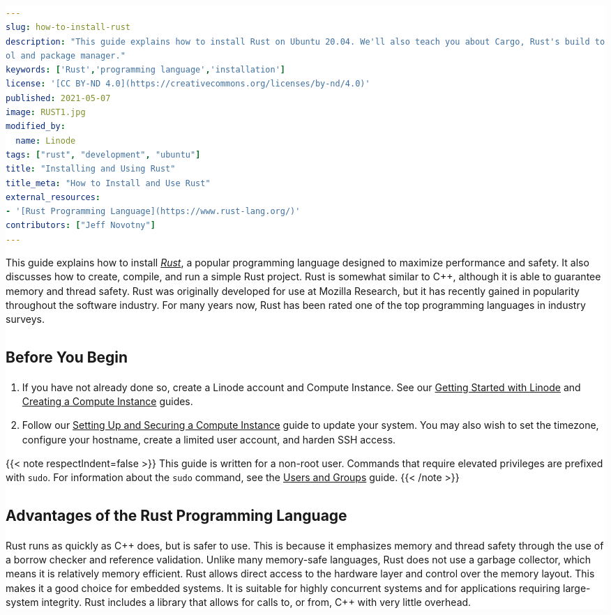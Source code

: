 ```yaml
---
slug: how-to-install-rust
description: "This guide explains how to install Rust on Ubuntu 20.04. We'll also teach you about Cargo, Rust's build tool and package manager."
keywords: ['Rust','programming language','installation']
license: '[CC BY-ND 4.0](https://creativecommons.org/licenses/by-nd/4.0)'
published: 2021-05-07
image: RUST1.jpg
modified_by:
  name: Linode
tags: ["rust", "development", "ubuntu"]
title: "Installing and Using Rust"
title_meta: "How to Install and Use Rust"
external_resources:
- '[Rust Programming Language](https://www.rust-lang.org/)'
contributors: ["Jeff Novotny"]
---
```


This guide explains how to install [*Rust*](https://www.rust-lang.org/), a popular programming language designed to maximize performance and safety. It also discusses how to create, compile, and run a simple Rust project. Rust is somewhat similar to C++, although it is able to guarantee memory and thread safety. Rust was originally developed for use at Mozilla Research, but it has recently gained in popularity throughout the software industry. For many years now, Rust has been rated one of the top programming languages in industry surveys.

## Before You Begin

1.  If you have not already done so, create a Linode account and Compute Instance. See our [Getting Started with Linode](/docs/products/platform/get-started/) and [Creating a Compute Instance](/docs/products/compute/compute-instances/guides/create/) guides.

1.  Follow our [Setting Up and Securing a Compute Instance](/docs/products/compute/compute-instances/guides/set-up-and-secure/) guide to update your system. You may also wish to set the timezone, configure your hostname, create a limited user account, and harden SSH access.

{{< note respectIndent=false >}}
This guide is written for a non-root user. Commands that require elevated privileges are prefixed with `sudo`. For information about the `sudo` command, see the [Users and Groups](/docs/guides/linux-users-and-groups/) guide.
{{< /note >}}

## Advantages of the Rust Programming Language

Rust runs as quickly as C++ does, but is safer to use. This is because it emphasizes memory and thread safety through the use of a borrow checker and reference validation. Unlike many memory-safe languages, Rust does not use a garbage collector, which means it is relatively memory efficient. Rust allows direct access to the hardware layer and control over the memory layout. This makes it a good choice for embedded systems. It is suitable for highly concurrent systems and for applications requiring large-system integrity. Rust includes a library that allows for calls to, or from, C++ with very little overhead.
